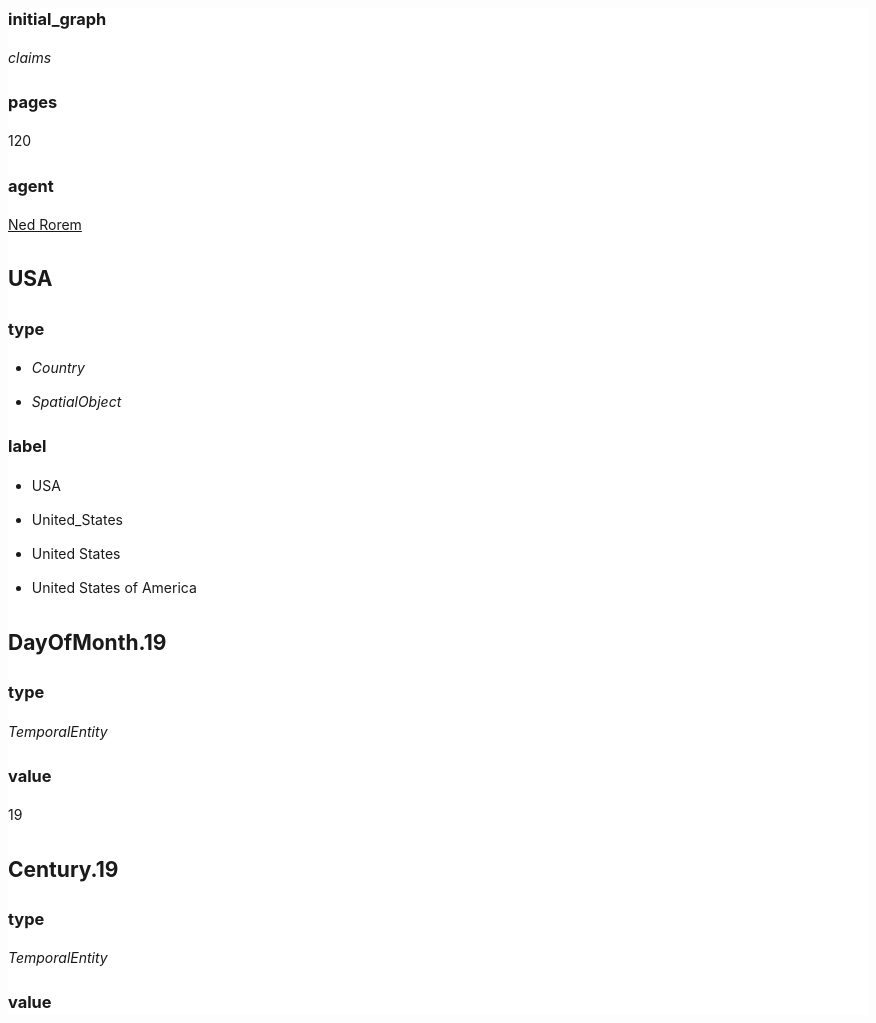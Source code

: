 ### initial_graph


*claims*

### pages


120

### agent


[Ned Rorem](#Ned-Rorem)

## USA

### type

 - *Country*

 - *SpatialObject*

### label

 - USA

 - United_States

 - United States

 - United States of America

## DayOfMonth.19

### type


*TemporalEntity*

### value


19

## Century.19

### type


*TemporalEntity*

### value

